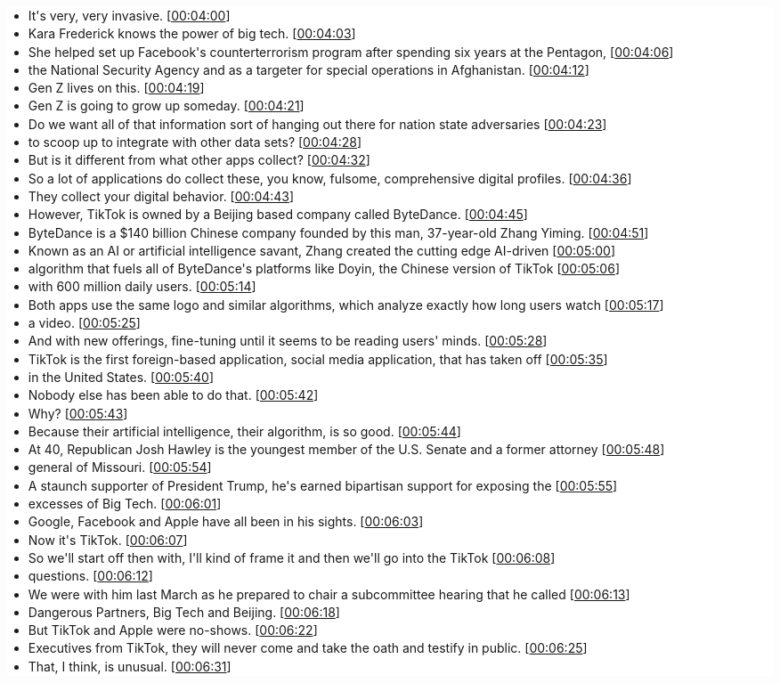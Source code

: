*  It's very, very invasive. [[00:04:00](https://www.youtube.com/watch?v=lzJAzZmPQys&t=240.84s)]
*  Kara Frederick knows the power of big tech. [[00:04:03](https://www.youtube.com/watch?v=lzJAzZmPQys&t=243.28s)]
*  She helped set up Facebook's counterterrorism program after spending six years at the Pentagon, [[00:04:06](https://www.youtube.com/watch?v=lzJAzZmPQys&t=246.72s)]
*  the National Security Agency and as a targeter for special operations in Afghanistan. [[00:04:12](https://www.youtube.com/watch?v=lzJAzZmPQys&t=252.84s)]
*  Gen Z lives on this. [[00:04:19](https://www.youtube.com/watch?v=lzJAzZmPQys&t=259.2s)]
*  Gen Z is going to grow up someday. [[00:04:21](https://www.youtube.com/watch?v=lzJAzZmPQys&t=261.12s)]
*  Do we want all of that information sort of hanging out there for nation state adversaries [[00:04:23](https://www.youtube.com/watch?v=lzJAzZmPQys&t=263.34s)]
*  to scoop up to integrate with other data sets? [[00:04:28](https://www.youtube.com/watch?v=lzJAzZmPQys&t=268.88s)]
*  But is it different from what other apps collect? [[00:04:32](https://www.youtube.com/watch?v=lzJAzZmPQys&t=272.44s)]
*  So a lot of applications do collect these, you know, fulsome, comprehensive digital profiles. [[00:04:36](https://www.youtube.com/watch?v=lzJAzZmPQys&t=276.12s)]
*  They collect your digital behavior. [[00:04:43](https://www.youtube.com/watch?v=lzJAzZmPQys&t=283.96s)]
*  However, TikTok is owned by a Beijing based company called ByteDance. [[00:04:45](https://www.youtube.com/watch?v=lzJAzZmPQys&t=285.96s)]
*  ByteDance is a $140 billion Chinese company founded by this man, 37-year-old Zhang Yiming. [[00:04:51](https://www.youtube.com/watch?v=lzJAzZmPQys&t=291.68s)]
*  Known as an AI or artificial intelligence savant, Zhang created the cutting edge AI-driven [[00:05:00](https://www.youtube.com/watch?v=lzJAzZmPQys&t=300.24s)]
*  algorithm that fuels all of ByteDance's platforms like Doyin, the Chinese version of TikTok [[00:05:06](https://www.youtube.com/watch?v=lzJAzZmPQys&t=306.8s)]
*  with 600 million daily users. [[00:05:14](https://www.youtube.com/watch?v=lzJAzZmPQys&t=314.16s)]
*  Both apps use the same logo and similar algorithms, which analyze exactly how long users watch [[00:05:17](https://www.youtube.com/watch?v=lzJAzZmPQys&t=317.76s)]
*  a video. [[00:05:25](https://www.youtube.com/watch?v=lzJAzZmPQys&t=325.40000000000003s)]
*  And with new offerings, fine-tuning until it seems to be reading users' minds. [[00:05:28](https://www.youtube.com/watch?v=lzJAzZmPQys&t=328.68s)]
*  TikTok is the first foreign-based application, social media application, that has taken off [[00:05:35](https://www.youtube.com/watch?v=lzJAzZmPQys&t=335.68s)]
*  in the United States. [[00:05:40](https://www.youtube.com/watch?v=lzJAzZmPQys&t=340.74s)]
*  Nobody else has been able to do that. [[00:05:42](https://www.youtube.com/watch?v=lzJAzZmPQys&t=342.16s)]
*  Why? [[00:05:43](https://www.youtube.com/watch?v=lzJAzZmPQys&t=343.88s)]
*  Because their artificial intelligence, their algorithm, is so good. [[00:05:44](https://www.youtube.com/watch?v=lzJAzZmPQys&t=344.88s)]
*  At 40, Republican Josh Hawley is the youngest member of the U.S. Senate and a former attorney [[00:05:48](https://www.youtube.com/watch?v=lzJAzZmPQys&t=348.4s)]
*  general of Missouri. [[00:05:54](https://www.youtube.com/watch?v=lzJAzZmPQys&t=354.14s)]
*  A staunch supporter of President Trump, he's earned bipartisan support for exposing the [[00:05:55](https://www.youtube.com/watch?v=lzJAzZmPQys&t=355.96s)]
*  excesses of Big Tech. [[00:06:01](https://www.youtube.com/watch?v=lzJAzZmPQys&t=361.6s)]
*  Google, Facebook and Apple have all been in his sights. [[00:06:03](https://www.youtube.com/watch?v=lzJAzZmPQys&t=363.4s)]
*  Now it's TikTok. [[00:06:07](https://www.youtube.com/watch?v=lzJAzZmPQys&t=367.0s)]
*  So we'll start off then with, I'll kind of frame it and then we'll go into the TikTok [[00:06:08](https://www.youtube.com/watch?v=lzJAzZmPQys&t=368.88s)]
*  questions. [[00:06:12](https://www.youtube.com/watch?v=lzJAzZmPQys&t=372.32s)]
*  We were with him last March as he prepared to chair a subcommittee hearing that he called [[00:06:13](https://www.youtube.com/watch?v=lzJAzZmPQys&t=373.4s)]
*  Dangerous Partners, Big Tech and Beijing. [[00:06:18](https://www.youtube.com/watch?v=lzJAzZmPQys&t=378.6s)]
*  But TikTok and Apple were no-shows. [[00:06:22](https://www.youtube.com/watch?v=lzJAzZmPQys&t=382.36s)]
*  Executives from TikTok, they will never come and take the oath and testify in public. [[00:06:25](https://www.youtube.com/watch?v=lzJAzZmPQys&t=385.4s)]
*  That, I think, is unusual. [[00:06:31](https://www.youtube.com/watch?v=lzJAzZmPQys&t=391.4s)]